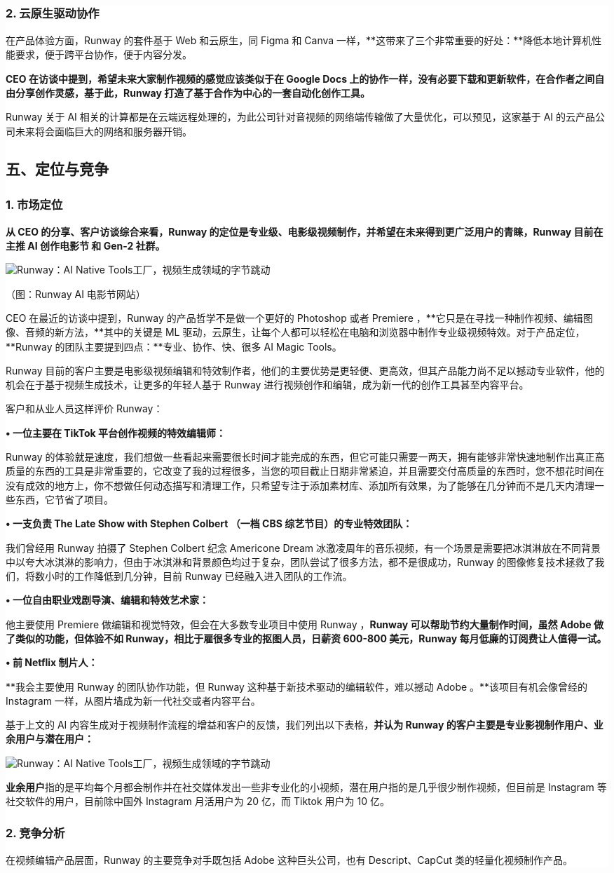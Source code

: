 ### 2\. 云原生驱动协作

在产品体验方面，Runway 的套件基于 Web 和云原生，同 Figma 和 Canva 一样，**这带来了三个非常重要的好处：**降低本地计算机性能要求，便于跨平台协作，便于内容分发。

**CEO 在访谈中提到，希望未来大家制作视频的感觉应该类似于在 Google Docs 上的协作一样，没有必要下载和更新软件，在合作者之间自由分享创作灵感，基于此，Runway 打造了基于合作为中心的一套自动化创作工具。**

Runway 关于 AI 相关的计算都是在云端远程处理的，为此公司针对音视频的网络端传输做了大量优化，可以预见，这家基于 AI 的云产品公司未来将会面临巨大的网络和服务器开销。

## 五、定位与竞争

### 1\. 市场定位

**从 CEO 的分享、客户访谈综合来看，Runway 的定位是专业级、电影级视频制作，并希望在未来得到更广泛用户的青睐，Runway 目前在主推 AI 创作电影节 和 Gen-2 社群。**

![Runway：AI Native Tools工厂，视频生成领域的字节跳动](https://image.yunyingpai.com/wp/2023/04/hvVwQ584hXcI1fgVeA5J.png)

（图：Runway AI 电影节网站）

CEO 在最近的访谈中提到，Runway 的产品哲学不是做一个更好的 Photoshop 或者 Premiere ，**它只是在寻找一种制作视频、编辑图像、音频的新方法，**其中的关键是 ML 驱动，云原生，让每个人都可以轻松在电脑和浏览器中制作专业级视频特效。对于产品定位，**Runway 的团队主要提到四点：**专业、协作、快、很多 AI Magic Tools。

Runway 目前的客户主要是电影级视频编辑和特效制作者，他们的主要优势是更轻便、更高效，但其产品能力尚不足以撼动专业软件，他的机会在于基于视频生成技术，让更多的年轻人基于 Runway 进行视频创作和编辑，成为新一代的创作工具甚至内容平台。

客户和从业人员这样评价 Runway：

**• 一位主要在 TikTok 平台创作视频的特效编辑师：**

Runway 的体验就是速度，我们想做一些看起来需要很长时间才能完成的东西，但它可能只需要一两天，拥有能够非常快速地制作出真正高质量的东西的工具是非常重要的，它改变了我的过程很多，当您的项目截止日期非常紧迫，并且需要交付高质量的东西时，您不想花时间在没有成效的地方上，你不想做任何动态描写和清理工作，只希望专注于添加素材库、添加所有效果，为了能够在几分钟而不是几天内清理一些东西，它节省了项目。

**• 一支负责 The Late Show with Stephen Colbert （一档 CBS 综艺节目）的专业特效团队：**

我们曾经用 Runway 拍摄了 Stephen Colbert 纪念 Americone Dream 冰激凌周年的音乐视频，有一个场景是需要把冰淇淋放在不同背景中以夸大冰淇淋的影响力，但由于冰淇淋和背景颜色均过于复杂，团队尝试了很多方法，都不是很成功，Runway 的图像修复技术拯救了我们，将数小时的工作降低到几分钟，目前 Runway 已经融入进入团队的工作流。

**• 一位自由职业戏剧导演、编辑和特效艺术家：**

他主要使用 Premiere 做编辑和视觉特效，但会在大多数专业项目中使用 Runway ，**Runway 可以帮助节约大量制作时间，虽然 Adobe 做了类似的功能，但体验不如 Runway，相比于雇很多专业的抠图人员，日薪资 600-800 美元，Runway 每月低廉的订阅费让人值得一试。**

**• 前 Netflix 制片人：**

**我会主要使用 Runway 的团队协作功能，但 Runway 这种基于新技术驱动的编辑软件，难以撼动 Adobe 。**该项目有机会像曾经的 Instagram 一样，从图片墙成为新一代社交或者内容平台。

基于上文的 AI 内容生成对于视频制作流程的增益和客户的反馈，我们列出以下表格，**并认为 Runway 的客户主要是专业影视制作用户、业余用户与潜在用户：**

![Runway：AI Native Tools工厂，视频生成领域的字节跳动](https://image.yunyingpai.com/wp/2023/04/RHDWqHM3qhseyH1E2wNY.png)

**业余用户**指的是平均每个月都会制作并在社交媒体发出一些非专业化的小视频，潜在用户指的是几乎很少制作视频，但目前是 Instagram 等社交软件的用户，目前除中国外 Instagram 月活用户为 20 亿，而 Tiktok 用户为 10 亿。

### 2\. 竞争分析

在视频编辑产品层面，Runway 的主要竞争对手既包括 Adobe 这种巨头公司，也有 Descript、CapCut 类的轻量化视频制作产品。
